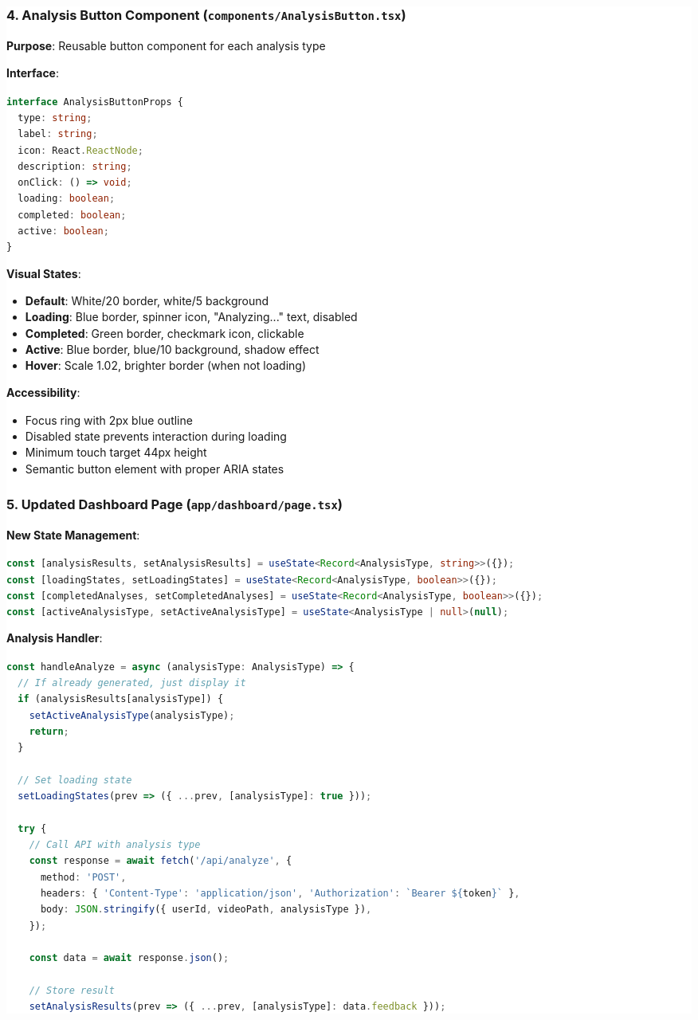 
### 4. Analysis Button Component (`components/AnalysisButton.tsx`)

**Purpose**: Reusable button component for each analysis type

**Interface**:
```typescript
interface AnalysisButtonProps {
  type: string;
  label: string;
  icon: React.ReactNode;
  description: string;
  onClick: () => void;
  loading: boolean;
  completed: boolean;
  active: boolean;
}
```

**Visual States**:
- **Default**: White/20 border, white/5 background
- **Loading**: Blue border, spinner icon, "Analyzing..." text, disabled
- **Completed**: Green border, checkmark icon, clickable
- **Active**: Blue border, blue/10 background, shadow effect
- **Hover**: Scale 1.02, brighter border (when not loading)

**Accessibility**:
- Focus ring with 2px blue outline
- Disabled state prevents interaction during loading
- Minimum touch target 44px height
- Semantic button element with proper ARIA states

### 5. Updated Dashboard Page (`app/dashboard/page.tsx`)

**New State Management**:
```typescript
const [analysisResults, setAnalysisResults] = useState<Record<AnalysisType, string>>({});
const [loadingStates, setLoadingStates] = useState<Record<AnalysisType, boolean>>({});
const [completedAnalyses, setCompletedAnalyses] = useState<Record<AnalysisType, boolean>>({});
const [activeAnalysisType, setActiveAnalysisType] = useState<AnalysisType | null>(null);
```

**Analysis Handler**:
```typescript
const handleAnalyze = async (analysisType: AnalysisType) => {
  // If already generated, just display it
  if (analysisResults[analysisType]) {
    setActiveAnalysisType(analysisType);
    return;
  }
  
  // Set loading state
  setLoadingStates(prev => ({ ...prev, [analysisType]: true }));
  
  try {
    // Call API with analysis type
    const response = await fetch('/api/analyze', {
      method: 'POST',
      headers: { 'Content-Type': 'application/json', 'Authorization': `Bearer ${token}` },
      body: JSON.stringify({ userId, videoPath, analysisType }),
    });
    
    const data = await response.json();
    
    // Store result
    setAnalysisResults(prev => ({ ...prev, [analysisType]: data.feedback }));
```